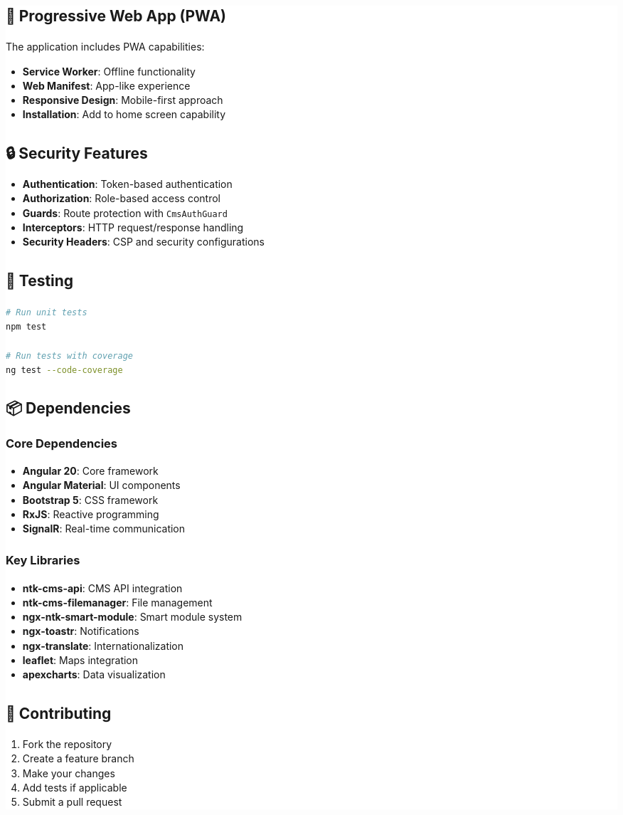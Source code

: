 ## 📱 Progressive Web App (PWA)

The application includes PWA capabilities:

- **Service Worker**: Offline functionality
- **Web Manifest**: App-like experience
- **Responsive Design**: Mobile-first approach
- **Installation**: Add to home screen capability

## 🔒 Security Features

- **Authentication**: Token-based authentication
- **Authorization**: Role-based access control
- **Guards**: Route protection with `CmsAuthGuard`
- **Interceptors**: HTTP request/response handling
- **Security Headers**: CSP and security configurations

## 🧪 Testing

```bash
# Run unit tests
npm test

# Run tests with coverage
ng test --code-coverage
```

## 📦 Dependencies

### Core Dependencies
- **Angular 20**: Core framework
- **Angular Material**: UI components
- **Bootstrap 5**: CSS framework
- **RxJS**: Reactive programming
- **SignalR**: Real-time communication

### Key Libraries
- **ntk-cms-api**: CMS API integration
- **ntk-cms-filemanager**: File management
- **ngx-ntk-smart-module**: Smart module system
- **ngx-toastr**: Notifications
- **ngx-translate**: Internationalization
- **leaflet**: Maps integration
- **apexcharts**: Data visualization

## 🤝 Contributing

1. Fork the repository
2. Create a feature branch
3. Make your changes
4. Add tests if applicable
5. Submit a pull request
